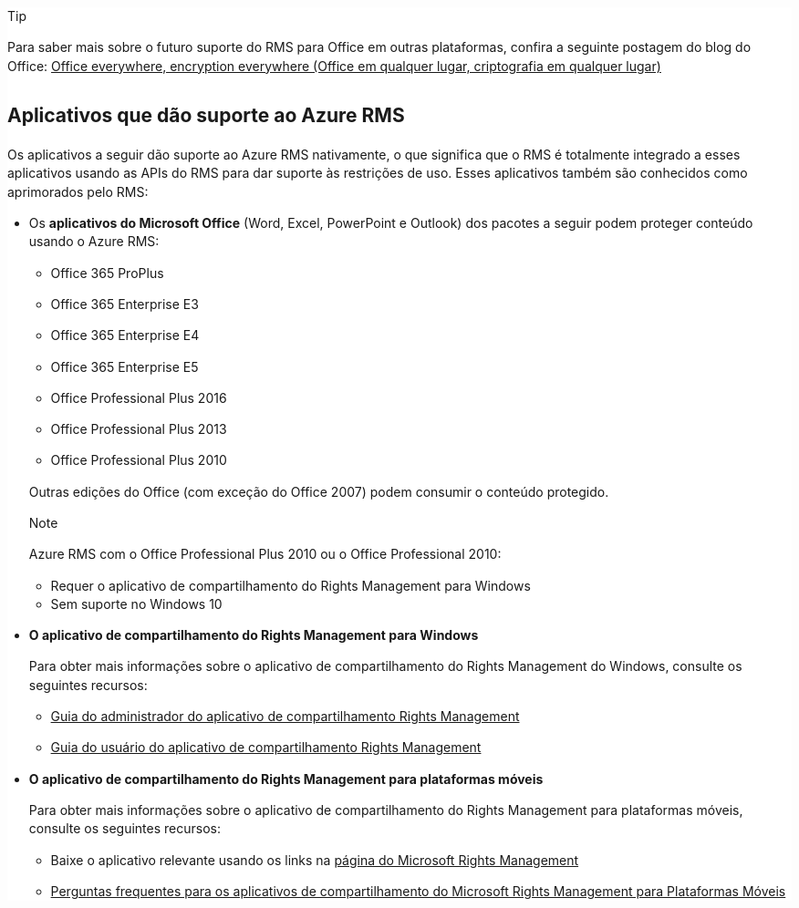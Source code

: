 > [!TIP]
> Para saber mais sobre o futuro suporte do RMS para Office em outras plataformas, confira a seguinte postagem do blog do Office: [Office everywhere, encryption everywhere (Office em qualquer lugar, criptografia em qualquer lugar)](http://blogs.office.com/2015/02/18/office-everywhere-encryption-everywhere/)

## <a name="BKMK_SupportedApplications"></a>Aplicativos que dão suporte ao Azure RMS
Os aplicativos a seguir dão suporte ao Azure RMS nativamente, o que significa que o RMS é totalmente integrado a esses aplicativos usando as APIs do RMS para dar suporte às restrições de uso. Esses aplicativos também são conhecidos como aprimorados pelo RMS:

-   Os **aplicativos do Microsoft Office** (Word, Excel, PowerPoint e Outlook) dos pacotes a seguir podem proteger conteúdo usando o Azure RMS:

    -   Office 365 ProPlus

    -   Office 365 Enterprise E3

    -   Office 365 Enterprise E4

    -   Office 365 Enterprise E5

    -   Office Professional Plus 2016

    -   Office Professional Plus 2013

    -   Office Professional Plus 2010

    Outras edições do Office (com exceção do Office 2007) podem consumir o conteúdo protegido.

    > [!NOTE]
    > Azure RMS com o Office Professional Plus 2010 ou o Office Professional 2010:
    > 
    > -   Requer o aplicativo de compartilhamento do Rights Management para Windows
    > -   Sem suporte no Windows 10

-   **O aplicativo de compartilhamento do Rights Management para Windows**

    Para obter mais informações sobre o aplicativo de compartilhamento do Rights Management do Windows, consulte os seguintes recursos:

    -   [Guia do administrador do aplicativo de compartilhamento Rights Management](http://technet.microsoft.com/library/dn339003.aspx)

    -   [Guia do usuário do aplicativo de compartilhamento Rights Management](http://technet.microsoft.com/library/dn339006.aspx)

-   **O aplicativo de compartilhamento do Rights Management para plataformas móveis**

    Para obter mais informações sobre o aplicativo de compartilhamento do Rights Management para plataformas móveis, consulte os seguintes recursos:

    -   Baixe o aplicativo relevante usando os links na [página do Microsoft Rights Management](http://go.microsoft.com/fwlink/?LinkId=303970)
 
    -   [Perguntas frequentes para os aplicativos de compartilhamento do Microsoft Rights Management para Plataformas Móveis](http://technet.microsoft.com/dn451248)
